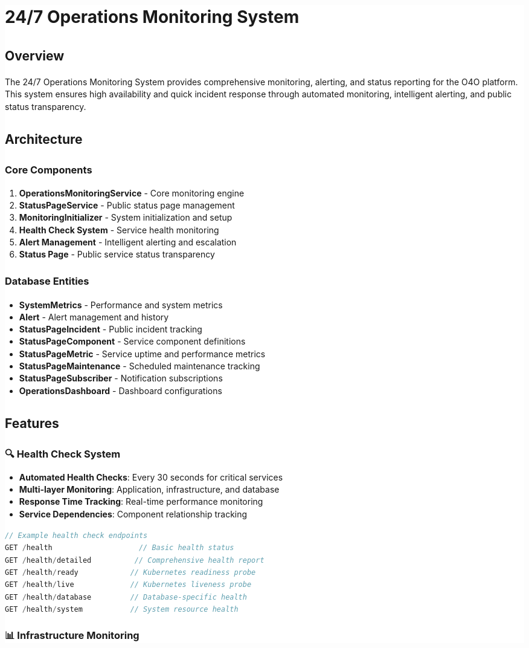 # 24/7 Operations Monitoring System

## Overview

The 24/7 Operations Monitoring System provides comprehensive monitoring, alerting, and status reporting for the O4O platform. This system ensures high availability and quick incident response through automated monitoring, intelligent alerting, and public status transparency.

## Architecture

### Core Components

1. **OperationsMonitoringService** - Core monitoring engine
2. **StatusPageService** - Public status page management  
3. **MonitoringInitializer** - System initialization and setup
4. **Health Check System** - Service health monitoring
5. **Alert Management** - Intelligent alerting and escalation
6. **Status Page** - Public service status transparency

### Database Entities

- **SystemMetrics** - Performance and system metrics
- **Alert** - Alert management and history
- **StatusPageIncident** - Public incident tracking
- **StatusPageComponent** - Service component definitions
- **StatusPageMetric** - Service uptime and performance metrics
- **StatusPageMaintenance** - Scheduled maintenance tracking
- **StatusPageSubscriber** - Notification subscriptions
- **OperationsDashboard** - Dashboard configurations

## Features

### 🔍 Health Check System

- **Automated Health Checks**: Every 30 seconds for critical services
- **Multi-layer Monitoring**: Application, infrastructure, and database
- **Response Time Tracking**: Real-time performance monitoring
- **Service Dependencies**: Component relationship tracking

```typescript
// Example health check endpoints
GET /health                    // Basic health status
GET /health/detailed          // Comprehensive health report
GET /health/ready            // Kubernetes readiness probe
GET /health/live             // Kubernetes liveness probe
GET /health/database         // Database-specific health
GET /health/system           // System resource health
```

### 📊 Infrastructure Monitoring
